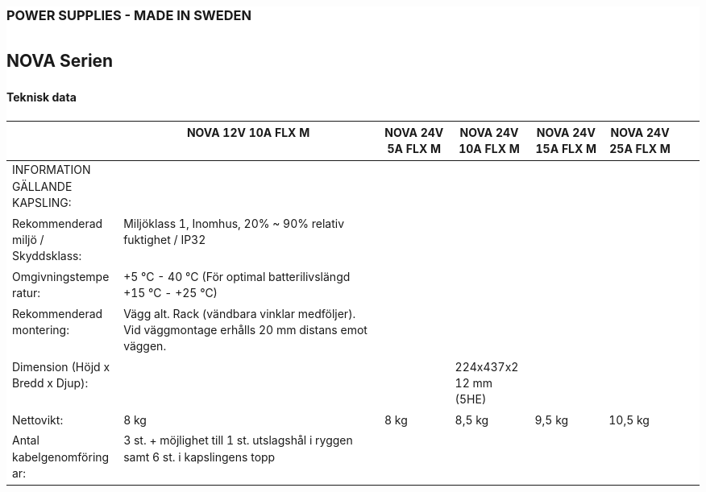 ### POWER SUPPLIES - MADE IN SWEDEN

## NOVA Serien

#### Teknisk data

|                                                | NOVA 12V 10A FLX M                                                                                                                                                                                                                                                                                                                                                                                    | NOVA 24V 5A FLX M  | NOVA 24V 10A FLX M                                                                 | NOVA 24V 15A FLX M | NOVA 24V 25A FLX M |  |  |
|------------------------------------------------|-------------------------------------------------------------------------------------------------------------------------------------------------------------------------------------------------------------------------------------------------------------------------------------------------------------------------------------------------------------------------------------------------------|--------------------|------------------------------------------------------------------------------------|--------------------|--------------------|--|--|
| INFORMATION GÄLLANDE KAPSLING:                 |                                                                                                                                                                                                                                                                                                                                                                                                       |                    |                                                                                    |                    |                    |  |  |
| Rekommenderad miljö / Skyddsklass:             | Miljöklass 1, Inomhus, 20% ~ 90% relativ fuktighet / IP32                                                                                                                                                                                                                                                                                                                                             |                    |                                                                                    |                    |                    |  |  |
| Omgivningstemperatur:                          | +5 °C - 40 °C (För optimal batterilivslängd +15 °C - +25 °C)                                                                                                                                                                                                                                                                                                                                          |                    |                                                                                    |                    |                    |  |  |
| Rekommenderad montering:                       | Vägg alt. Rack (vändbara vinklar medföljer). Vid väggmontage erhålls 20 mm distans emot väggen.                                                                                                                                                                                                                                                                                                       |                    |                                                                                    |                    |                    |  |  |
| Dimension (Höjd x Bredd x Djup):               |                                                                                                                                                                                                                                                                                                                                                                                                       |                    | 224x437x212 mm (5HE)                                                               |                    |                    |  |  |
| Nettovikt:                                     | 8 kg                                                                                                                                                                                                                                                                                                                                                                                                  | 8 kg               | 8,5 kg                                                                             | 9,5 kg             | 10,5 kg            |  |  |
| Antal kabelgenomföringar:                      | 3 st. + möjlighet till 1 st. utslagshål i ryggen samt 6 st. i kapslingens topp                                                                                                                                                                                                                                                                                                                        |                    |                                                                                    |                    |                    |  |  |